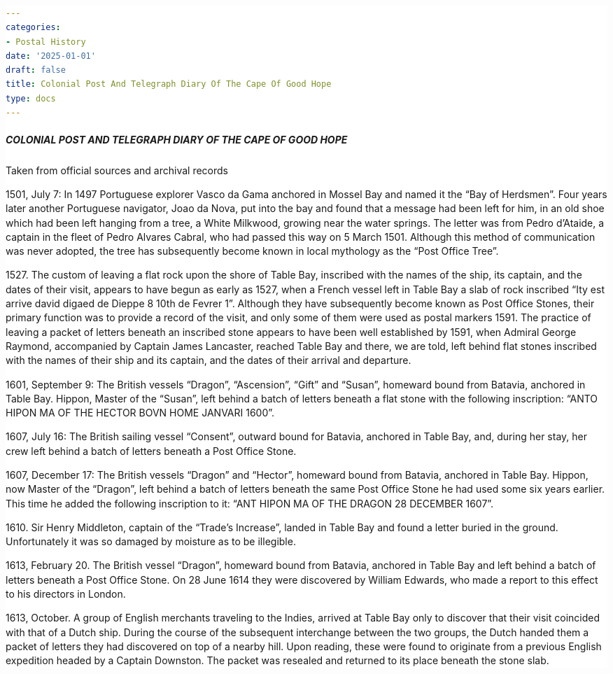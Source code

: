 ```yaml
---
categories:
- Postal History
date: '2025-01-01'
draft: false
title: Colonial Post And Telegraph Diary Of The Cape Of Good Hope
type: docs
---
```


##### COLONIAL POST AND TELEGRAPH DIARY OF THE CAPE OF GOOD HOPE  
Taken from official sources and archival records

1501, July 7: In 1497 Portuguese explorer Vasco da Gama anchored in Mossel Bay and named it the “Bay of Herdsmen”. Four years later another Portuguese navigator, Joao da Nova, put into the bay and found that a message had been left for him, in an old shoe which had been left hanging from a tree, a White Milkwood, growing near the water springs. The letter was from Pedro d’Ataide, a captain in the fleet of Pedro Alvares Cabral, who had passed this way on 5 March 1501. Although this method of communication was never adopted, the tree has subsequently become known in local mythology as the “Post Office Tree”.

1527\. The custom of leaving a flat rock upon the shore of Table Bay, inscribed with the names of the ship, its captain, and the dates of their visit, appears to have begun as early as 1527, when a French vessel left in Table Bay a slab of rock inscribed “Ity est arrive david digaed de Dieppe 8 10th de Fevrer 1”. Although they have subsequently become known as Post Office Stones, their primary function was to provide a record of the visit, and only some of them were used as postal markers 1591\. The practice of leaving a packet of letters beneath an inscribed stone appears to have been well established by 1591, when Admiral George Raymond, accompanied by Captain James Lancaster, reached Table Bay and there, we are told, left behind flat stones inscribed with the names of their ship and its captain, and the dates of their arrival and departure. 

1601, September 9: The British vessels “Dragon”, “Ascension”, “Gift” and “Susan”, homeward bound from Batavia, anchored in Table Bay. Hippon, Master of the “Susan”, left behind a batch of letters beneath a flat stone with the following inscription: “ANTO HIPON MA OF THE HECTOR BOVN HOME JANVARI 1600”.

1607, July 16: The British sailing vessel “Consent”, outward bound for Batavia, anchored in Table Bay, and, during her stay, her crew left behind a batch of letters beneath a Post Office Stone.

1607, December 17: The British vessels “Dragon” and “Hector”, homeward bound from Batavia, anchored in Table Bay. Hippon, now Master of the “Dragon”, left behind a batch of letters beneath the same Post Office Stone he had used some six years earlier. This time he added the following inscription to it: “ANT HIPON MA OF THE DRAGON 28 DECEMBER 1607”.

1610\. Sir Henry Middleton, captain of the “Trade’s Increase”, landed in Table Bay and found a letter buried in the ground. Unfortunately it was so damaged by moisture as to be illegible.

1613, February 20. The British vessel “Dragon”, homeward bound from Batavia, anchored in Table Bay and left behind a batch of letters beneath a Post Office Stone. On 28 June 1614 they were discovered by William Edwards, who made a report to this effect to his directors in London.

1613, October. A group of English merchants traveling to the Indies, arrived at Table Bay only to discover that their visit coincided with that of a Dutch ship. During the course of the subsequent interchange between the two groups, the Dutch handed them a packet of letters they had discovered on top of a nearby hill. Upon reading, these were found to originate from a previous English expedition headed by a Captain Downston. The packet was resealed and returned to its place beneath the stone slab.
